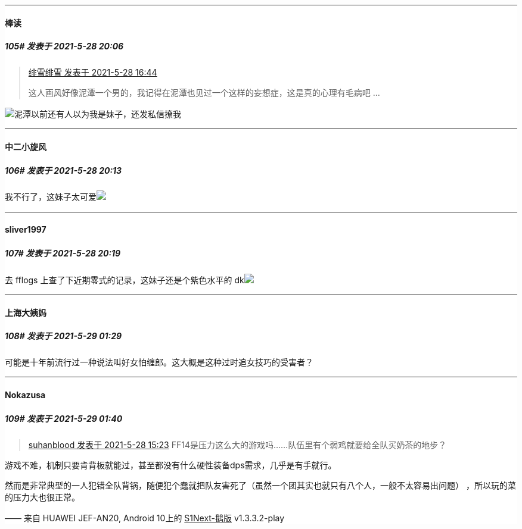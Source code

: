 
*****

####  棒读  
##### 105#       发表于 2021-5-28 20:06


<blockquote><a href="httphttps://bbs.saraba1st.com/2b/forum.php?mod=redirect&amp;goto=findpost&amp;pid=51401460&amp;ptid=2006604" target="_blank">绯雪绯雪 发表于 2021-5-28 16:44</a>

这人画风好像泥潭一个男的，我记得在泥潭也见过一个这样的妄想症，这是真的心理有毛病吧 ...</blockquote>
<img src="https://static.saraba1st.com/image/smiley/face2017/002.png" referrerpolicy="no-referrer">泥潭以前还有人以为我是妹子，还发私信撩我


*****

####  中二小旋风  
##### 106#       发表于 2021-5-28 20:13


我不行了，这妹子太可爱<img src="https://static.saraba1st.com/image/smiley/face2017/066.png" referrerpolicy="no-referrer">


*****

####  sliver1997  
##### 107#       发表于 2021-5-28 20:19


去 fflogs 上查了下近期零式的记录，这妹子还是个紫色水平的 dk<img src="https://static.saraba1st.com/image/smiley/face2017/018.png" referrerpolicy="no-referrer">


*****

####  上海大姨妈  
##### 108#       发表于 2021-5-29 01:29


可能是十年前流行过一种说法叫好女怕缠郎。这大概是这种过时追女技巧的受害者？


*****

####  Nokazusa  
##### 109#       发表于 2021-5-29 01:40


<blockquote><a href="httphttps://bbs.saraba1st.com/2b/forum.php?mod=redirect&amp;goto=findpost&amp;pid=51400598&amp;ptid=2006604" target="_blank">suhanblood 发表于 2021-5-28 15:23</a>
FF14是压力这么大的游戏吗……队伍里有个弱鸡就要给全队买奶茶的地步？</blockquote>
游戏不难，机制只要肯背板就能过，甚至都没有什么硬性装备dps需求，几乎是有手就行。

然而是非常典型的一人犯错全队背锅，随便犯个蠢就把队友害死了（虽然一个团其实也就只有八个人，一般不太容易出问题） ，所以玩的菜的压力大也很正常。

—— 来自 HUAWEI JEF-AN20, Android 10上的 [S1Next-鹅版](https://github.com/ykrank/S1-Next/releases) v1.3.3.2-play
